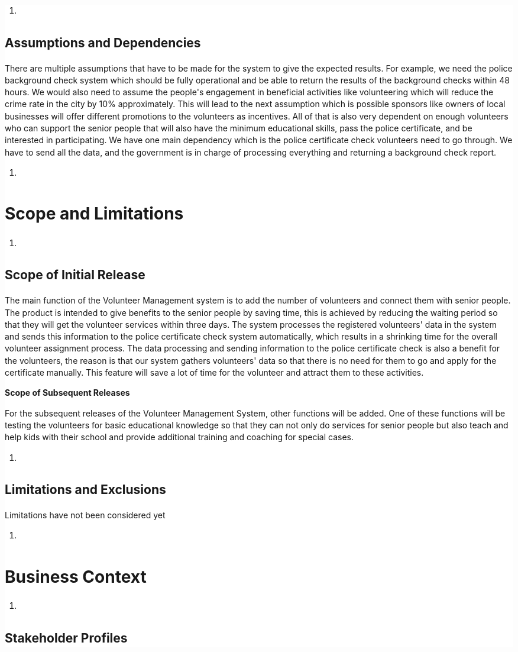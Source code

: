   1.
## **Assumptions and Dependencies**

There are multiple assumptions that have to be made for the system to give the expected results. For example, we need the police background check system which should be fully operational and be able to return the results of the background checks within 48 hours. We would also need to assume the people's engagement in beneficial activities like volunteering which will reduce the crime rate in the city by 10% approximately. This will lead to the next assumption which is possible sponsors like owners of local businesses will offer different promotions to the volunteers as incentives. All of that is also very dependent on enough volunteers who can support the senior people that will also have the minimum educational skills, pass the police certificate, and be interested in participating. We have one main dependency which is the police certificate check volunteers need to go through. We have to send all the data, and the government is in charge of processing everything and returning a background check report.

1.
# **Scope and Limitations**

  1.
## **Scope of Initial Release**

The main function of the Volunteer Management system is to add the number of volunteers and connect them with senior people. The product is intended to give benefits to the senior people by saving time, this is achieved by reducing the waiting period so that they will get the volunteer services within three days. The system processes the registered volunteers' data in the system and sends this information to the police certificate check system automatically, which results in a shrinking time for the overall volunteer assignment process. The data processing and sending information to the police certificate check is also a benefit for the volunteers, the reason is that our system gathers volunteers' data so that there is no need for them to go and apply for the certificate manually. This feature will save a lot of time for the volunteer and attract them to these activities.

**Scope of Subsequent Releases**

For the subsequent releases of the Volunteer Management System, other functions will be added. One of these functions will be testing the volunteers for basic educational knowledge so that they can not only do services for senior people but also teach and help kids with their school and provide additional training and coaching for special cases.

  1.
## **Limitations and Exclusions**

Limitations have not been considered yet

1.
# **Business Context**

  1.
## **Stakeholder Profiles**
